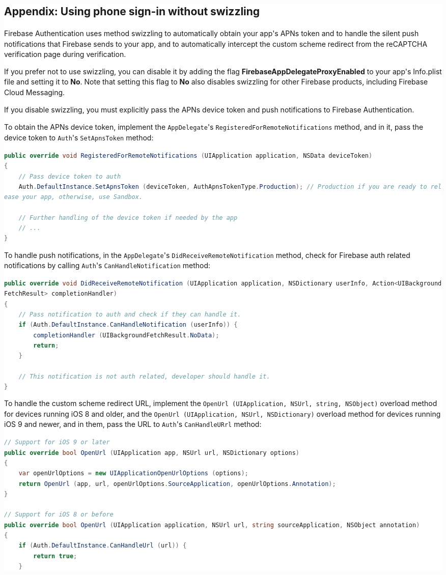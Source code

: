 ## Appendix: Using phone sign-in without swizzling

Firebase Authentication uses method swizzling to automatically obtain your app's APNs token and to handle the silent push notifications that Firebase sends to your app, and to automatically intercept the custom scheme redirect from the reCAPTCHA verification page during verification.

If you prefer not to use swizzling, you can disable it by adding the flag **FirebaseAppDelegateProxyEnabled** to your app's Info.plist file and setting it to **No**. Note that setting this flag to **No** also disables swizzling for other Firebase products, including Firebase Cloud Messaging.

If you disable swizzling, you must explicitly pass the APNs device token and push notifications to Firebase Authentication.

To obtain the APNs device token, implement the `AppDelegate`'s `RegisteredForRemoteNotifications` method, and in it, pass the device token to `Auth`'s `SetApnsToken` method:

```csharp
public override void RegisteredForRemoteNotifications (UIApplication application, NSData deviceToken)
{
	// Pass device token to auth
	Auth.DefaultInstance.SetApnsToken (deviceToken, AuthApnsTokenType.Production); // Production if you are ready to release your app, otherwise, use Sandbox.

	// Further handling of the device token if needed by the app
	// ...
}
```

To handle push notifications, in the `AppDelegate`'s `DidReceiveRemoteNotification` method, check for Firebase auth related notifications by calling `Auth`'s `CanHandleNotification` method:

```csharp
public override void DidReceiveRemoteNotification (UIApplication application, NSDictionary userInfo, Action<UIBackgroundFetchResult> completionHandler)
{
	// Pass notification to auth and check if they can handle it.
	if (Auth.DefaultInstance.CanHandleNotification (userInfo)) {
		completionHandler (UIBackgroundFetchResult.NoData);
		return;
	}

	// This notification is not auth related, developer should handle it.
}
```

To handle the custom scheme redirect URL, implement the `OpenUrl (UIApplication, NSUrl, string, NSObject)` overload method for devices running iOS 8 and older, and the `OpenUrl (UIApplication, NSUrl, NSDictionary)` overload method for devices running iOS 9 and newer, and in them, pass the URL to `Auth`'s `CanHandleURrl` method:

```csharp
// Support for iOS 9 or later
public override bool OpenUrl (UIApplication app, NSUrl url, NSDictionary options)
{
	var openUrlOptions = new UIApplicationOpenUrlOptions (options);
	return OpenUrl (app, url, openUrlOptions.SourceApplication, openUrlOptions.Annotation);
}

// Support for iOS 8 or before
public override bool OpenUrl (UIApplication application, NSUrl url, string sourceApplication, NSObject annotation)
{
	if (Auth.DefaultInstance.CanHandleUrl (url)) {
		return true;
	}

```